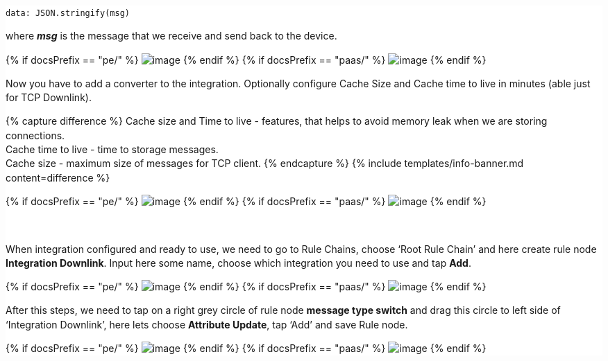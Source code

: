 ```
data: JSON.stringify(msg)
```
where ***msg*** is the message that we receive and send back to the device.

{% if docsPrefix == "pe/" %}
![image](https://img.thingsboard.io/user-guide/integrations/tcp/tcp-edit-downlink-converter-tbel-1-pe.png)
{% endif %}
{% if docsPrefix == "paas/" %}
![image](https://img.thingsboard.io/user-guide/integrations/tcp/tcp-edit-downlink-converter-tbel-1-paas.png)
{% endif %}

Now you have to add a converter to the integration. 
Optionally configure Cache Size and Cache time to live in minutes (able just for TCP Downlink).

{% capture difference %}
Cache size and Time to live - features, that helps to avoid memory leak when we are storing connections.<br>
Cache time to live - time to storage messages.<br>
Cache size - maximum size of messages for TCP client.
{% endcapture %}
{% include templates/info-banner.md content=difference %}

{% if docsPrefix == "pe/" %}
![image](https://img.thingsboard.io/user-guide/integrations/tcp/tcp-add-downlink-converter-pe.png)
{% endif %}
{% if docsPrefix == "paas/" %}
![image](https://img.thingsboard.io/user-guide/integrations/tcp/tcp-add-downlink-converter-paas.png)
{% endif %}

<br>


When integration configured and ready to use, we need to go to Rule Chains, choose ‘Root Rule Chain’ and here create rule node **Integration Downlink**. Input here some name, choose which integration you need to use and tap **Add**.

{% if docsPrefix == "pe/" %}
![image](https://img.thingsboard.io/user-guide/integrations/tcp/tcp-rule-chain-downlink-pe.png)
{% endif %}
{% if docsPrefix == "paas/" %}
![image](https://img.thingsboard.io/user-guide/integrations/tcp/tcp-rule-chain-downlink-paas.png)
{% endif %}

After this steps, we need to tap on a right grey circle of rule node **message type switch** and drag this circle to left side of ‘Integration Downlink’, here lets choose **Attribute Update**, tap ‘Add’ and save Rule node.

{% if docsPrefix == "pe/" %}
![image](https://img.thingsboard.io/user-guide/integrations/tcp/tcp-rule-chain-and-attributes-updated-pe.png)
{% endif %}
{% if docsPrefix == "paas/" %}
![image](https://img.thingsboard.io/user-guide/integrations/tcp/tcp-rule-chain-and-attributes-updated-paas.png)
{% endif %}
